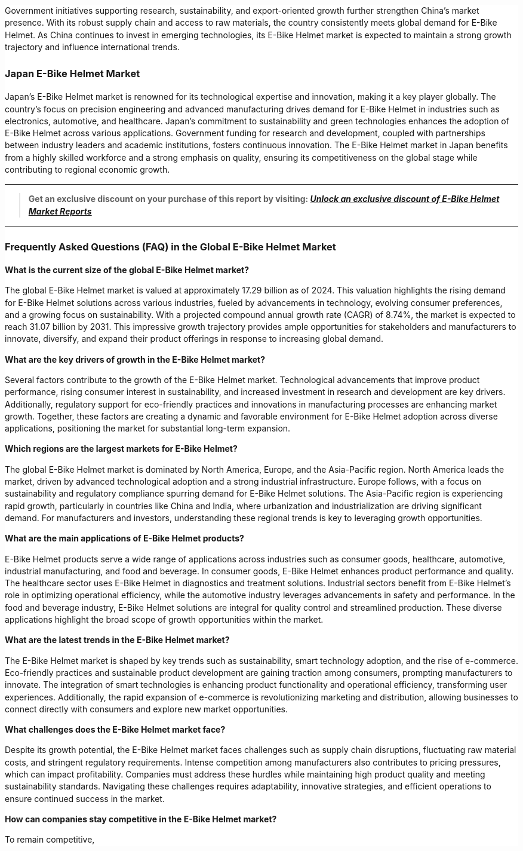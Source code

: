 Government initiatives supporting research, sustainability, and export-oriented growth further strengthen China&rsquo;s market presence. With its robust supply chain and access to raw materials, the country consistently meets global demand for E-Bike Helmet. As China continues to invest in emerging technologies, its E-Bike Helmet market is expected to maintain a strong growth trajectory and influence international trends.</p><h3>Japan E-Bike Helmet Market</h3><p>Japan&rsquo;s E-Bike Helmet market is renowned for its technological expertise and innovation, making it a key player globally. The country&rsquo;s focus on precision engineering and advanced manufacturing drives demand for E-Bike Helmet in industries such as electronics, automotive, and healthcare. Japan&rsquo;s commitment to sustainability and green technologies enhances the adoption of E-Bike Helmet across various applications. Government funding for research and development, coupled with partnerships between industry leaders and academic institutions, fosters continuous innovation. The E-Bike Helmet market in Japan benefits from a highly skilled workforce and a strong emphasis on quality, ensuring its competitiveness on the global stage while contributing to regional economic growth.</p><hr /><blockquote><p><strong>Get an exclusive discount on your purchase of this report by visiting: <em><a href="://marketresearchpulse.com/ask-for-discount/50589?utm_source=Github&amp;utm_medium=0110">Unlock an exclusive discount of E-Bike Helmet Market Reports</a></em>&nbsp;</strong></p></blockquote><hr /><h3>Frequently Asked Questions (FAQ) in the Global E-Bike Helmet Market</h3><p><strong>What is the current size of the global E-Bike Helmet market?</strong></p><p>The global E-Bike Helmet market is valued at approximately 17.29 billion as of 2024. This valuation highlights the rising demand for E-Bike Helmet solutions across various industries, fueled by advancements in technology, evolving consumer preferences, and a growing focus on sustainability. With a projected compound annual growth rate (CAGR) of 8.74%, the market is expected to reach 31.07 billion by 2031. This impressive growth trajectory provides ample opportunities for stakeholders and manufacturers to innovate, diversify, and expand their product offerings in response to increasing global demand.</p><p><strong>What are the key drivers of growth in the E-Bike Helmet market?</strong></p><p>Several factors contribute to the growth of the E-Bike Helmet market. Technological advancements that improve product performance, rising consumer interest in sustainability, and increased investment in research and development are key drivers. Additionally, regulatory support for eco-friendly practices and innovations in manufacturing processes are enhancing market growth. Together, these factors are creating a dynamic and favorable environment for E-Bike Helmet adoption across diverse applications, positioning the market for substantial long-term expansion.</p><p><strong>Which regions are the largest markets for E-Bike Helmet?</strong></p><p>The global E-Bike Helmet market is dominated by North America, Europe, and the Asia-Pacific region. North America leads the market, driven by advanced technological adoption and a strong industrial infrastructure. Europe follows, with a focus on sustainability and regulatory compliance spurring demand for E-Bike Helmet solutions. The Asia-Pacific region is experiencing rapid growth, particularly in countries like China and India, where urbanization and industrialization are driving significant demand. For manufacturers and investors, understanding these regional trends is key to leveraging growth opportunities.</p><p><strong>What are the main applications of E-Bike Helmet products?</strong></p><p>E-Bike Helmet products serve a wide range of applications across industries such as consumer goods, healthcare, automotive, industrial manufacturing, and food and beverage. In consumer goods, E-Bike Helmet enhances product performance and quality. The healthcare sector uses E-Bike Helmet in diagnostics and treatment solutions. Industrial sectors benefit from E-Bike Helmet&rsquo;s role in optimizing operational efficiency, while the automotive industry leverages advancements in safety and performance. In the food and beverage industry, E-Bike Helmet solutions are integral for quality control and streamlined production. These diverse applications highlight the broad scope of growth opportunities within the market.</p><p><strong>What are the latest trends in the E-Bike Helmet market?</strong></p><p>The E-Bike Helmet market is shaped by key trends such as sustainability, smart technology adoption, and the rise of e-commerce. Eco-friendly practices and sustainable product development are gaining traction among consumers, prompting manufacturers to innovate. The integration of smart technologies is enhancing product functionality and operational efficiency, transforming user experiences. Additionally, the rapid expansion of e-commerce is revolutionizing marketing and distribution, allowing businesses to connect directly with consumers and explore new market opportunities.</p><p><strong>What challenges does the E-Bike Helmet market face?</strong></p><p>Despite its growth potential, the E-Bike Helmet market faces challenges such as supply chain disruptions, fluctuating raw material costs, and stringent regulatory requirements. Intense competition among manufacturers also contributes to pricing pressures, which can impact profitability. Companies must address these hurdles while maintaining high product quality and meeting sustainability standards. Navigating these challenges requires adaptability, innovative strategies, and efficient operations to ensure continued success in the market.</p><p><strong>How can companies stay competitive in the E-Bike Helmet market?</strong></p><p>To remain competitive,